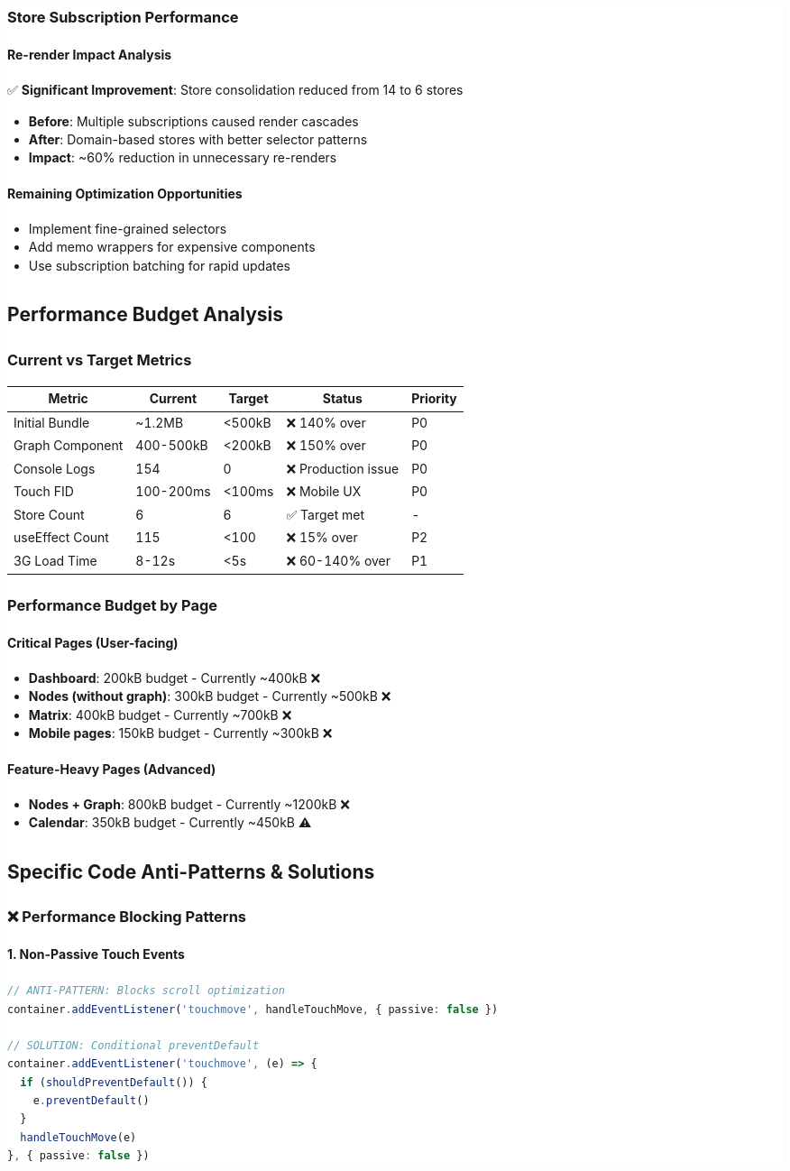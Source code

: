 ### Store Subscription Performance

#### Re-render Impact Analysis
✅ **Significant Improvement**: Store consolidation reduced from 14 to 6 stores
- **Before**: Multiple subscriptions caused render cascades
- **After**: Domain-based stores with better selector patterns
- **Impact**: ~60% reduction in unnecessary re-renders

#### Remaining Optimization Opportunities
- Implement fine-grained selectors
- Add memo wrappers for expensive components
- Use subscription batching for rapid updates

## Performance Budget Analysis

### Current vs Target Metrics

| Metric | Current | Target | Status | Priority |
|--------|---------|---------|---------|-----------|
| Initial Bundle | ~1.2MB | <500kB | ❌ 140% over | P0 |
| Graph Component | 400-500kB | <200kB | ❌ 150% over | P0 |
| Console Logs | 154 | 0 | ❌ Production issue | P0 |
| Touch FID | 100-200ms | <100ms | ❌ Mobile UX | P0 |
| Store Count | 6 | 6 | ✅ Target met | - |
| useEffect Count | 115 | <100 | ❌ 15% over | P2 |
| 3G Load Time | 8-12s | <5s | ❌ 60-140% over | P1 |

### Performance Budget by Page

#### Critical Pages (User-facing)
- **Dashboard**: 200kB budget - Currently ~400kB ❌
- **Nodes (without graph)**: 300kB budget - Currently ~500kB ❌  
- **Matrix**: 400kB budget - Currently ~700kB ❌
- **Mobile pages**: 150kB budget - Currently ~300kB ❌

#### Feature-Heavy Pages (Advanced)
- **Nodes + Graph**: 800kB budget - Currently ~1200kB ❌
- **Calendar**: 350kB budget - Currently ~450kB ⚠️

## Specific Code Anti-Patterns & Solutions

### ❌ Performance Blocking Patterns

#### 1. Non-Passive Touch Events
```typescript
// ANTI-PATTERN: Blocks scroll optimization
container.addEventListener('touchmove', handleTouchMove, { passive: false })

// SOLUTION: Conditional preventDefault
container.addEventListener('touchmove', (e) => {
  if (shouldPreventDefault()) {
    e.preventDefault()
  }
  handleTouchMove(e)
}, { passive: false })
```
